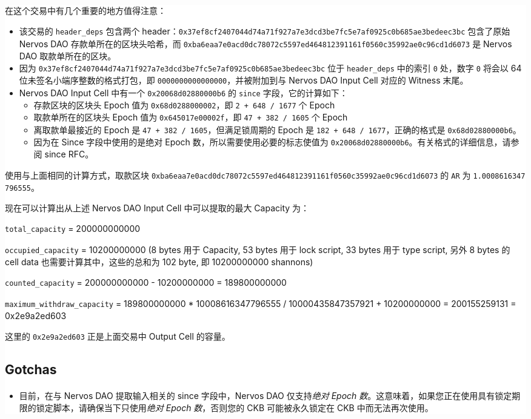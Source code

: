 在这个交易中有几个重要的地方值得注意：

- 该交易的 `header_deps` 包含两个 header：`0x37ef8cf2407044d74a71f927a7e3dcd3be7fc5e7af0925c0b685ae3bedeec3bc` 包含了原始 Nervos DAO 存款单所在的区块头哈希，而 `0xba6eaa7e0acd0dc78072c5597ed464812391161f0560c35992ae0c96cd1d6073` 是 Nervos DAO 取款单所在的区块。
- 因为 `0x37ef8cf2407044d74a71f927a7e3dcd3be7fc5e7af0925c0b685ae3bedeec3bc` 位于 `header_deps` 中的索引 `0` 处，数字 `0` 将会以 64 位未签名小端序整数的格式打包，即 `0000000000000000`，并被附加到与 Nervos DAO Input Cell 对应的 Witness 末尾。
- Nervos DAO Input Cell 中有一个 `0x20068d02880000b6` 的 `since` 字段，它的计算如下：
  - 存款区块的区块头 Epoch 值为 `0x68d0288000002`，即 `2 + 648 / 1677` 个 Epoch
  - 取款单所在的区块头 Epoch 值为 `0x645017e00002f`，即 `47 + 382 / 1605` 个 Epoch
  - 离取款单最接近的 Epoch 是 `47 + 382 / 1605`，但满足锁周期的 Epoch 是 `182 + 648 / 1677`，正确的格式是 `0x68d02880000b6`。
  - 因为在 Since 字段中使用的是绝对 Epoch 数，所以需要使用必要的标志使值为 `0x20068d02880000b6`。有关格式的详细信息，请参阅 since RFC。

使用与上面相同的计算方式，取款区块 `0xba6eaa7e0acd0dc78072c5597ed464812391161f0560c35992ae0c96cd1d6073` 的 `AR` 为 `1.0008616347796555`。

现在可以计算出从上述 Nervos DAO Input Cell 中可以提取的最大 Capacity 为：

`total_capacity` = 200000000000

`occupied_capacity` = 10200000000 (8 bytes 用于 Capacity, 53 bytes 用于 lock script, 33 bytes 用于 type script, 另外 8 bytes 的 cell data 也需要计算其中，这些的总和为 102 byte, 即 10200000000 shannons)

`counted_capacity` = 200000000000 - 10200000000 = 189800000000

`maximum_withdraw_capacity` = 189800000000 \* 10008616347796555 / 10000435847357921 + 10200000000 = 200155259131 = 0x2e9a2ed603

这里的 `0x2e9a2ed603` 正是上面交易中 Output Cell 的容量。

## Gotchas

- 目前，在与 Nervos DAO 提取输入相关的 since 字段中，Nervos DAO 仅支持*绝对 Epoch 数*。这意味着，如果您正在使用具有锁定期限的锁定脚本，请确保当下只使用*绝对 Epoch 数*，否则您的 CKB 可能被永久锁定在 CKB 中而无法再次使用。
